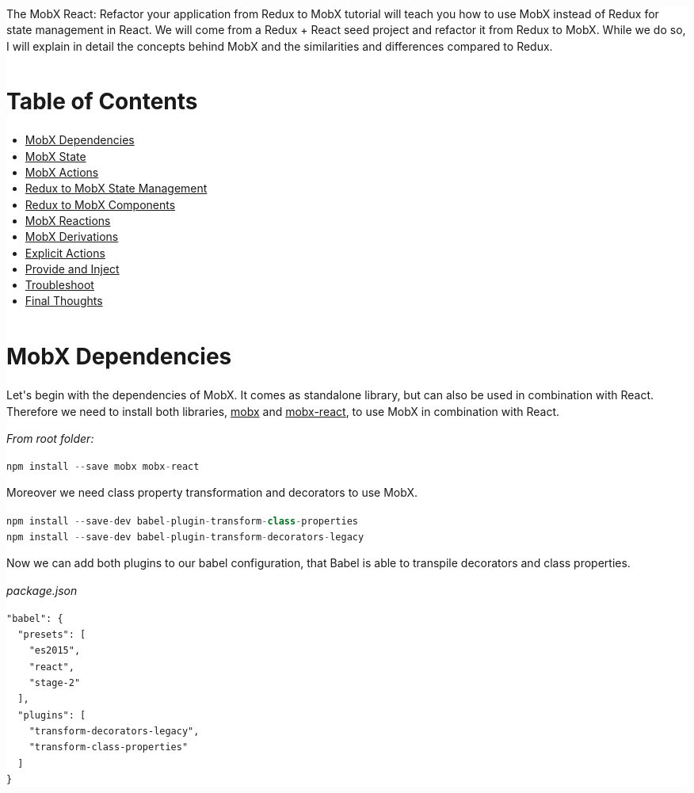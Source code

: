 The MobX React: Refactor your application from Redux to MobX tutorial will teach you how to use MobX instead of Redux for state management in React. We will come from a Redux + React seed project and refactor it from Redux to MobX. While we do so, I will explain in detail the concepts behind MobX and the similarities and differences compared to Redux.

<SoundCloudClient />

# Table of Contents

* [MobX Dependencies](#dependencies)
* [MobX State](#state)
* [MobX Actions](#actions)
* [Redux to MobX State Management](#reduxMobxStateManagement)
* [Redux to MobX Components](#components)
* [MobX Reactions](#reactions)
* [MobX Derivations](#derivations)
* [Explicit Actions](#explicitActions)
* [Provide and Inject](#provideAndInject)
* [Troubleshoot](#troubleshoot)
* [Final Thoughts](#finalThoughts)

# MobX Dependencies

Let's begin with the dependencies of MobX. It comes as standalone library, but can also be used in combination with React. Therefore we need to install both libraries, [mobx](https://github.com/mobxjs/mobx) and [mobx-react](https://github.com/mobxjs/mobx-react), to use MobX in combination with React.

*From root folder:*

```javascript
npm install --save mobx mobx-react
```

Moreover we need class property transformation and decorators to use MobX.

```javascript
npm install --save-dev babel-plugin-transform-class-properties
npm install --save-dev babel-plugin-transform-decorators-legacy
```

Now we can add both plugins to our babel configuration, that Babel is able to transpile decorators and class properties.

*package.json*

```javascript{7,8,9,10}
"babel": {
  "presets": [
    "es2015",
    "react",
    "stage-2"
  ],
  "plugins": [
    "transform-decorators-legacy",
    "transform-class-properties"
  ]
}
```
